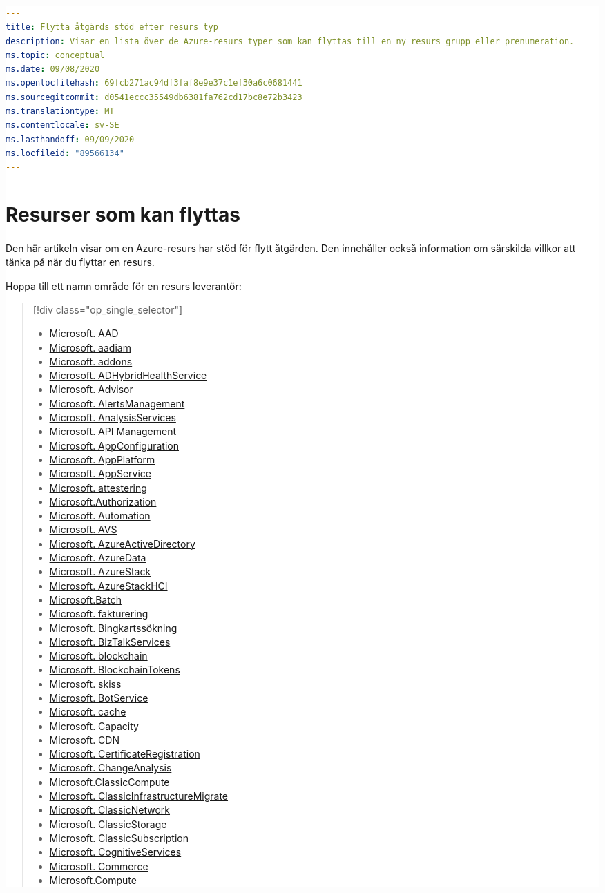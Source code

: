 ```yaml
---
title: Flytta åtgärds stöd efter resurs typ
description: Visar en lista över de Azure-resurs typer som kan flyttas till en ny resurs grupp eller prenumeration.
ms.topic: conceptual
ms.date: 09/08/2020
ms.openlocfilehash: 69fcb271ac94df3faf8e9e37c1ef30a6c0681441
ms.sourcegitcommit: d0541eccc35549db6381fa762cd17bc8e72b3423
ms.translationtype: MT
ms.contentlocale: sv-SE
ms.lasthandoff: 09/09/2020
ms.locfileid: "89566134"
---
```

# <a name="move-operation-support-for-resources"></a>Resurser som kan flyttas

Den här artikeln visar om en Azure-resurs har stöd för flytt åtgärden. Den innehåller också information om särskilda villkor att tänka på när du flyttar en resurs.

Hoppa till ett namn område för en resurs leverantör:
> [!div class="op_single_selector"]
> - [Microsoft. AAD](#microsoftaad)
> - [Microsoft. aadiam](#microsoftaadiam)
> - [Microsoft. addons](#microsoftaddons)
> - [Microsoft. ADHybridHealthService](#microsoftadhybridhealthservice)
> - [Microsoft. Advisor](#microsoftadvisor)
> - [Microsoft. AlertsManagement](#microsoftalertsmanagement)
> - [Microsoft. AnalysisServices](#microsoftanalysisservices)
> - [Microsoft. API Management](#microsoftapimanagement)
> - [Microsoft. AppConfiguration](#microsoftappconfiguration)
> - [Microsoft. AppPlatform](#microsoftappplatform)
> - [Microsoft. AppService](#microsoftappservice)
> - [Microsoft. attestering](#microsoftattestation)
> - [Microsoft.Authorization](#microsoftauthorization)
> - [Microsoft. Automation](#microsoftautomation)
> - [Microsoft. AVS](#microsoftavs)
> - [Microsoft. AzureActiveDirectory](#microsoftazureactivedirectory)
> - [Microsoft. AzureData](#microsoftazuredata)
> - [Microsoft. AzureStack](#microsoftazurestack)
> - [Microsoft. AzureStackHCI](#microsoftazurestackhci)
> - [Microsoft.Batch](#microsoftbatch)
> - [Microsoft. fakturering](#microsoftbilling)
> - [Microsoft. Bingkartssökning](#microsoftbingmaps)
> - [Microsoft. BizTalkServices](#microsoftbiztalkservices)
> - [Microsoft. blockchain](#microsoftblockchain)
> - [Microsoft. BlockchainTokens](#microsoftblockchaintokens)
> - [Microsoft. skiss](#microsoftblueprint)
> - [Microsoft. BotService](#microsoftbotservice)
> - [Microsoft. cache](#microsoftcache)
> - [Microsoft. Capacity](#microsoftcapacity)
> - [Microsoft. CDN](#microsoftcdn)
> - [Microsoft. CertificateRegistration](#microsoftcertificateregistration)
> - [Microsoft. ChangeAnalysis](#microsoftchangeanalysis)
> - [Microsoft.ClassicCompute](#microsoftclassiccompute)
> - [Microsoft. ClassicInfrastructureMigrate](#microsoftclassicinfrastructuremigrate)
> - [Microsoft. ClassicNetwork](#microsoftclassicnetwork)
> - [Microsoft. ClassicStorage](#microsoftclassicstorage)
> - [Microsoft. ClassicSubscription](#microsoftclassicsubscription)
> - [Microsoft. CognitiveServices](#microsoftcognitiveservices)
> - [Microsoft. Commerce](#microsoftcommerce)
> - [Microsoft.Compute](#microsoftcompute)